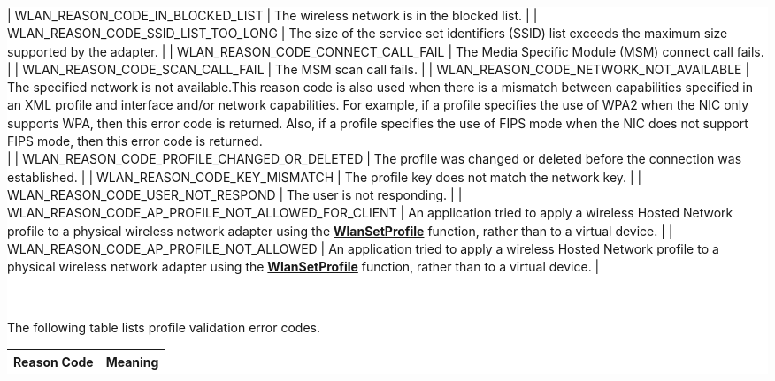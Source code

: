 | WLAN\_REASON\_CODE\_IN\_BLOCKED\_LIST                      | The wireless network is in the blocked list.                                                                                                                                                                                                                                                                                                                                                                                                            |
| WLAN\_REASON\_CODE\_SSID\_LIST\_TOO\_LONG                  | The size of the service set identifiers (SSID) list exceeds the maximum size supported by the adapter.                                                                                                                                                                                                                                                                                                                                                  |
| WLAN\_REASON\_CODE\_CONNECT\_CALL\_FAIL                    | The Media Specific Module (MSM) connect call fails.                                                                                                                                                                                                                                                                                                                                                                                                     |
| WLAN\_REASON\_CODE\_SCAN\_CALL\_FAIL                       | The MSM scan call fails.                                                                                                                                                                                                                                                                                                                                                                                                                                |
| WLAN\_REASON\_CODE\_NETWORK\_NOT\_AVAILABLE                | The specified network is not available.This reason code is also used when there is a mismatch between capabilities specified in an XML profile and interface and/or network capabilities. For example, if a profile specifies the use of WPA2 when the NIC only supports WPA, then this error code is returned. Also, if a profile specifies the use of FIPS mode when the NIC does not support FIPS mode, then this error code is returned.<br/> |
| WLAN\_REASON\_CODE\_PROFILE\_CHANGED\_OR\_DELETED          | The profile was changed or deleted before the connection was established.                                                                                                                                                                                                                                                                                                                                                                               |
| WLAN\_REASON\_CODE\_KEY\_MISMATCH                          | The profile key does not match the network key.                                                                                                                                                                                                                                                                                                                                                                                                         |
| WLAN\_REASON\_CODE\_USER\_NOT\_RESPOND                     | The user is not responding.                                                                                                                                                                                                                                                                                                                                                                                                                             |
| WLAN\_REASON\_CODE\_AP\_PROFILE\_NOT\_ALLOWED\_FOR\_CLIENT | An application tried to apply a wireless Hosted Network profile to a physical wireless network adapter using the [**WlanSetProfile**](/windows/desktop/api/wlanapi/nf-wlanapi-wlansetprofile) function, rather than to a virtual device.                                                                                                                                                                                                                                                    |
| WLAN\_REASON\_CODE\_AP\_PROFILE\_NOT\_ALLOWED              | An application tried to apply a wireless Hosted Network profile to a physical wireless network adapter using the [**WlanSetProfile**](/windows/desktop/api/wlanapi/nf-wlanapi-wlansetprofile) function, rather than to a virtual device.                                                                                                                                                                                                                                                    |



 

The following table lists profile validation error codes.



| Reason Code                                                    | Meaning                                                                                                                                                                                                                                       |
|----------------------------------------------------------------|-----------------------------------------------------------------------------------------------------------------------------------------------------------------------------------------------------------------------------------------------|